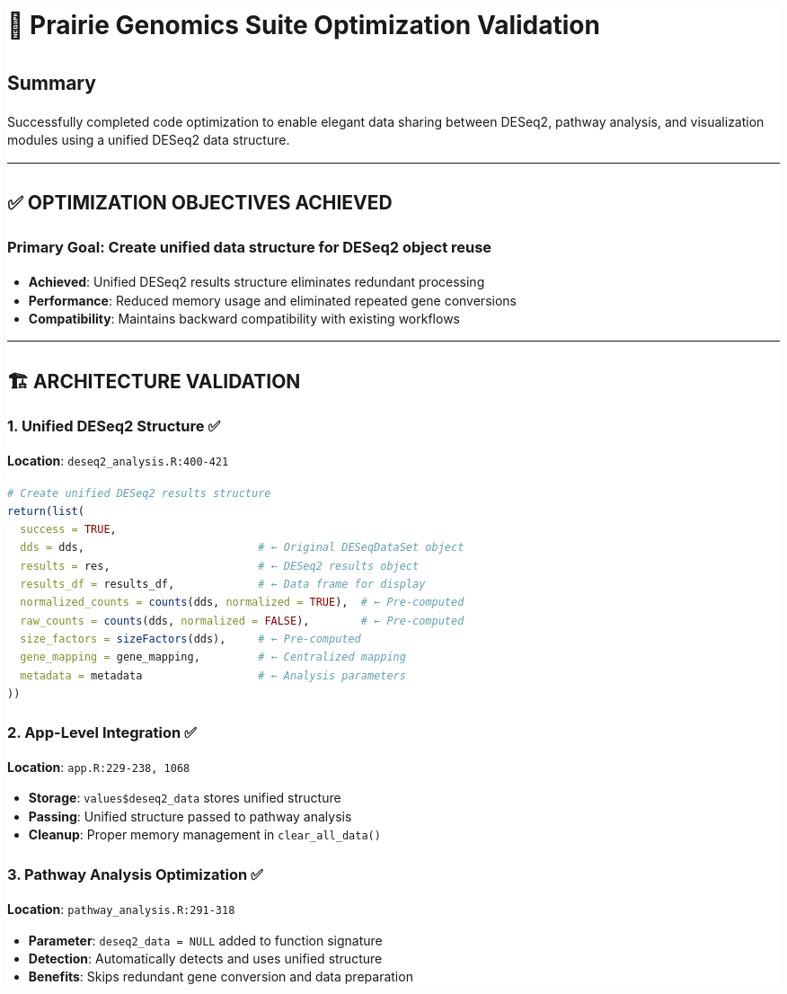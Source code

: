 # 🚀 Prairie Genomics Suite Optimization Validation

## **Summary**
Successfully completed code optimization to enable elegant data sharing between DESeq2, pathway analysis, and visualization modules using a unified DESeq2 data structure.

---

## **✅ OPTIMIZATION OBJECTIVES ACHIEVED**

### **Primary Goal**: Create unified data structure for DESeq2 object reuse
- **Achieved**: Unified DESeq2 results structure eliminates redundant processing
- **Performance**: Reduced memory usage and eliminated repeated gene conversions
- **Compatibility**: Maintains backward compatibility with existing workflows

---

## **🏗️ ARCHITECTURE VALIDATION**

### **1. Unified DESeq2 Structure** ✅
**Location**: `deseq2_analysis.R:400-421`
```r
# Create unified DESeq2 results structure
return(list(
  success = TRUE,
  dds = dds,                           # ← Original DESeqDataSet object
  results = res,                       # ← DESeq2 results object
  results_df = results_df,             # ← Data frame for display
  normalized_counts = counts(dds, normalized = TRUE),  # ← Pre-computed
  raw_counts = counts(dds, normalized = FALSE),        # ← Pre-computed
  size_factors = sizeFactors(dds),     # ← Pre-computed
  gene_mapping = gene_mapping,         # ← Centralized mapping
  metadata = metadata                  # ← Analysis parameters
))
```

### **2. App-Level Integration** ✅
**Location**: `app.R:229-238, 1068`
- **Storage**: `values$deseq2_data` stores unified structure
- **Passing**: Unified structure passed to pathway analysis
- **Cleanup**: Proper memory management in `clear_all_data()`

### **3. Pathway Analysis Optimization** ✅  
**Location**: `pathway_analysis.R:291-318`
- **Parameter**: `deseq2_data = NULL` added to function signature
- **Detection**: Automatically detects and uses unified structure
- **Benefits**: Skips redundant gene conversion and data preparation
